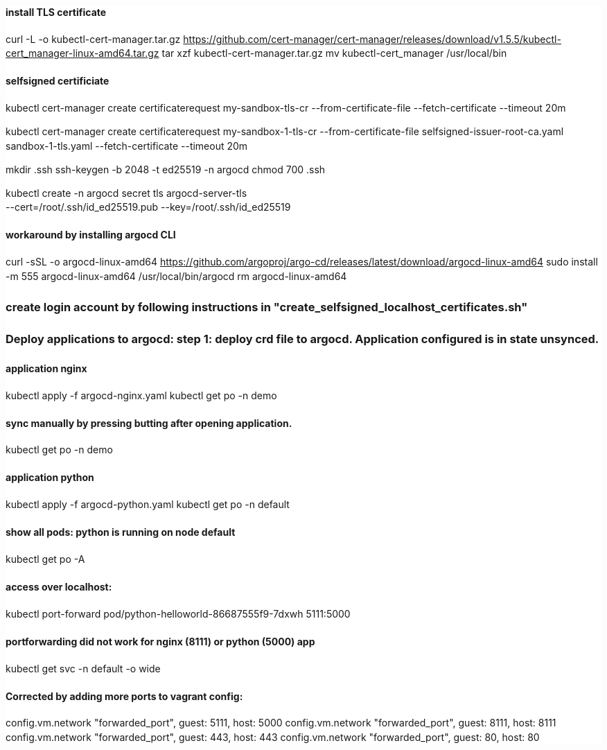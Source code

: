 #### install TLS certificate
curl -L -o kubectl-cert-manager.tar.gz https://github.com/cert-manager/cert-manager/releases/download/v1.5.5/kubectl-cert_manager-linux-amd64.tar.gz
tar xzf kubectl-cert-manager.tar.gz
mv kubectl-cert_manager /usr/local/bin

#### selfsigned certificiate
kubectl cert-manager create certificaterequest my-sandbox-tls-cr --from-certificate-file  --fetch-certificate --timeout 20m

kubectl cert-manager create certificaterequest my-sandbox-1-tls-cr --from-certificate-file selfsigned-issuer-root-ca.yaml sandbox-1-tls.yaml --fetch-certificate --timeout 20m

mkdir .ssh
ssh-keygen -b 2048 -t ed25519 -n argocd
chmod 700 .ssh

kubectl create -n argocd secret tls argocd-server-tls \
  --cert=/root/.ssh/id_ed25519.pub
  --key=/root/.ssh/id_ed25519

#### workaround by installing argocd CLI
curl -sSL -o argocd-linux-amd64 https://github.com/argoproj/argo-cd/releases/latest/download/argocd-linux-amd64
sudo install -m 555 argocd-linux-amd64 /usr/local/bin/argocd
rm argocd-linux-amd64

### create login account by following instructions in "create_selfsigned_localhost_certificates.sh"

### Deploy applications to argocd: step 1: deploy crd file to argocd. Application configured is in state unsynced.
#### application nginx
kubectl apply -f argocd-nginx.yaml
kubectl get po -n demo
#### sync manually by pressing butting after opening application.
kubectl get po -n demo

#### application python
kubectl apply -f argocd-python.yaml
kubectl get po -n default
#### show all pods: python is running on node default
kubectl get po -A

#### access over localhost:
kubectl port-forward pod/python-helloworld-86687555f9-7dxwh 5111:5000
#### portforwarding did not work for nginx (8111) or python (5000) app
kubectl get svc -n default -o wide
#### Corrected by adding more ports to vagrant config:
  config.vm.network "forwarded_port", guest: 5111, host: 5000
  config.vm.network "forwarded_port", guest: 8111, host: 8111
  config.vm.network "forwarded_port", guest: 443, host: 443
  config.vm.network "forwarded_port", guest: 80, host: 80
